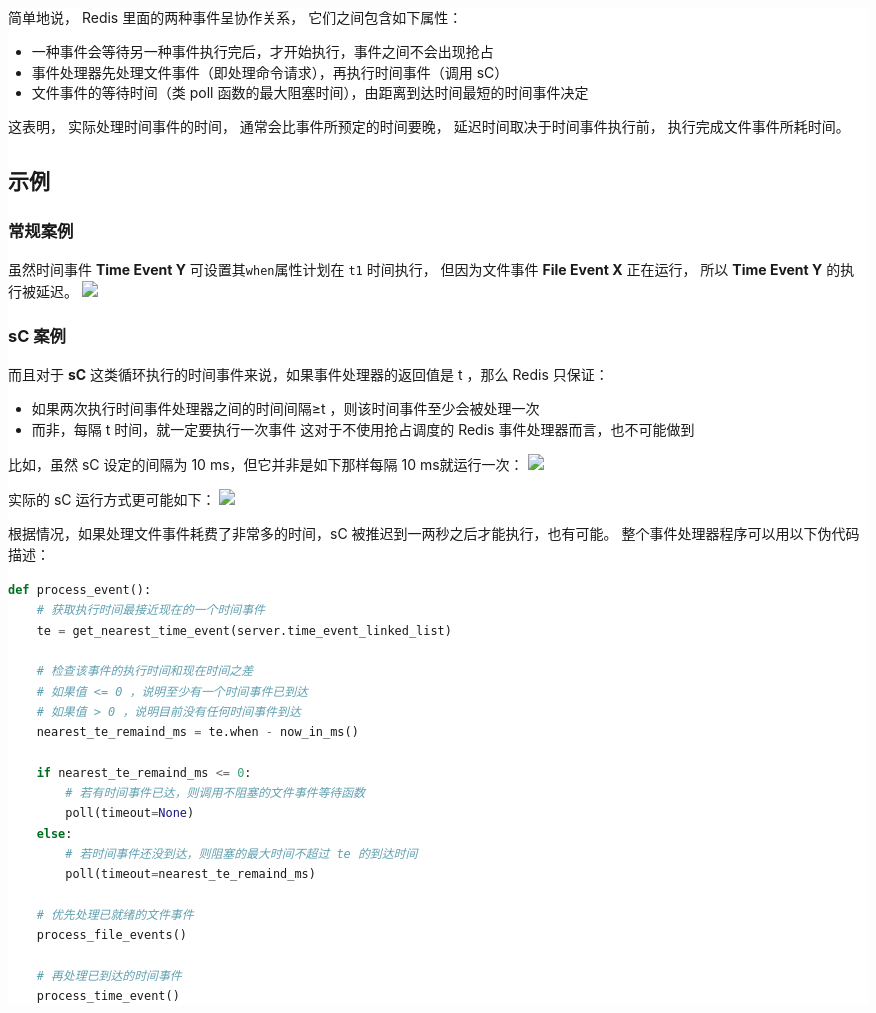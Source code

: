 简单地说， Redis 里面的两种事件呈协作关系， 它们之间包含如下属性：
- 一种事件会等待另一种事件执行完后，才开始执行，事件之间不会出现抢占
- 事件处理器先处理文件事件（即处理命令请求），再执行时间事件（调用 sC）
- 文件事件的等待时间（类 poll 函数的最大阻塞时间），由距离到达时间最短的时间事件决定

这表明， 实际处理时间事件的时间， 通常会比事件所预定的时间要晚， 延迟时间取决于时间事件执行前， 执行完成文件事件所耗时间。

## 示例
### 常规案例
虽然时间事件 **Time Event Y** 可设置其`when`属性计划在 `t1` 时间执行， 但因为文件事件 **File Event X** 正在运行， 所以 **Time Event Y** 的执行被延迟。
![](https://img-blog.csdnimg.cn/20200902204150894.png?x-oss-process=image/watermark,type_ZmFuZ3poZW5naGVpdGk,shadow_10,text_aHR0cHM6Ly9ibG9nLmNzZG4ubmV0L3FxXzMzNTg5NTEw,size_16,color_FFFFFF,t_70#pic_center)
### sC 案例
而且对于 **sC** 这类循环执行的时间事件来说，如果事件处理器的返回值是 t ，那么 Redis 只保证：
- 如果两次执行时间事件处理器之间的时间间隔≥t ，则该时间事件至少会被处理一次
- 而非，每隔 t 时间，就一定要执行一次事件
这对于不使用抢占调度的 Redis 事件处理器而言，也不可能做到

比如，虽然 sC 设定的间隔为 10 ms，但它并非是如下那样每隔 10 ms就运行一次：
![](https://img-blog.csdnimg.cn/20200902213555519.png?x-oss-process=image/watermark,type_ZmFuZ3poZW5naGVpdGk,shadow_10,text_aHR0cHM6Ly9ibG9nLmNzZG4ubmV0L3FxXzMzNTg5NTEw,size_16,color_FFFFFF,t_70#pic_center)

实际的 sC 运行方式更可能如下：
![](https://img-blog.csdnimg.cn/20200902214433599.png?x-oss-process=image/watermark,type_ZmFuZ3poZW5naGVpdGk,shadow_10,text_aHR0cHM6Ly9ibG9nLmNzZG4ubmV0L3FxXzMzNTg5NTEw,size_16,color_FFFFFF,t_70#pic_center)

根据情况，如果处理文件事件耗费了非常多的时间，sC 被推迟到一两秒之后才能执行，也有可能。
整个事件处理器程序可以用以下伪代码描述：

```python
def process_event():
	# 获取执行时间最接近现在的一个时间事件
	te = get_nearest_time_event(server.time_event_linked_list)
	
	# 检查该事件的执行时间和现在时间之差
	# 如果值 <= 0 ，说明至少有一个时间事件已到达
	# 如果值 > 0 ，说明目前没有任何时间事件到达
	nearest_te_remaind_ms = te.when - now_in_ms()
	
	if nearest_te_remaind_ms <= 0:
		# 若有时间事件已达，则调用不阻塞的文件事件等待函数
		poll(timeout=None)
	else:
		# 若时间事件还没到达，则阻塞的最大时间不超过 te 的到达时间
		poll(timeout=nearest_te_remaind_ms)
		
	# 优先处理已就绪的文件事件
	process_file_events()
	
	# 再处理已到达的时间事件
	process_time_event()
```
